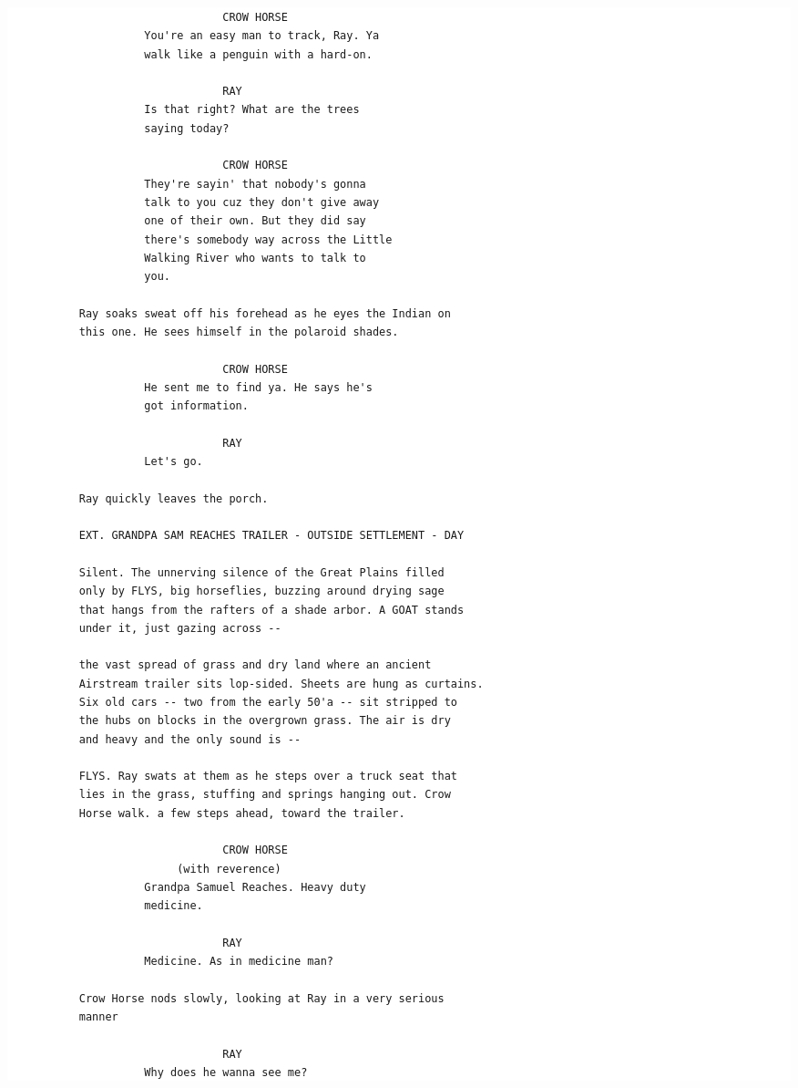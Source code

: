                                      CROW HORSE
                         You're an easy man to track, Ray. Ya 
                         walk like a penguin with a hard-on.

                                     RAY
                         Is that right? What are the trees 
                         saying today?

                                     CROW HORSE
                         They're sayin' that nobody's gonna 
                         talk to you cuz they don't give away 
                         one of their own. But they did say 
                         there's somebody way across the Little 
                         Walking River who wants to talk to 
                         you.

               Ray soaks sweat off his forehead as he eyes the Indian on 
               this one. He sees himself in the polaroid shades.

                                     CROW HORSE
                         He sent me to find ya. He says he's 
                         got information.

                                     RAY
                         Let's go.

               Ray quickly leaves the porch.

               EXT. GRANDPA SAM REACHES TRAILER - OUTSIDE SETTLEMENT - DAY

               Silent. The unnerving silence of the Great Plains filled 
               only by FLYS, big horseflies, buzzing around drying sage 
               that hangs from the rafters of a shade arbor. A GOAT stands 
               under it, just gazing across --

               the vast spread of grass and dry land where an ancient 
               Airstream trailer sits lop-sided. Sheets are hung as curtains. 
               Six old cars -- two from the early 50'a -- sit stripped to 
               the hubs on blocks in the overgrown grass. The air is dry 
               and heavy and the only sound is --

               FLYS. Ray swats at them as he steps over a truck seat that 
               lies in the grass, stuffing and springs hanging out. Crow 
               Horse walk. a few steps ahead, toward the trailer.

                                     CROW HORSE
                              (with reverence)
                         Grandpa Samuel Reaches. Heavy duty 
                         medicine.

                                     RAY
                         Medicine. As in medicine man?

               Crow Horse nods slowly, looking at Ray in a very serious 
               manner

                                     RAY
                         Why does he wanna see me?
